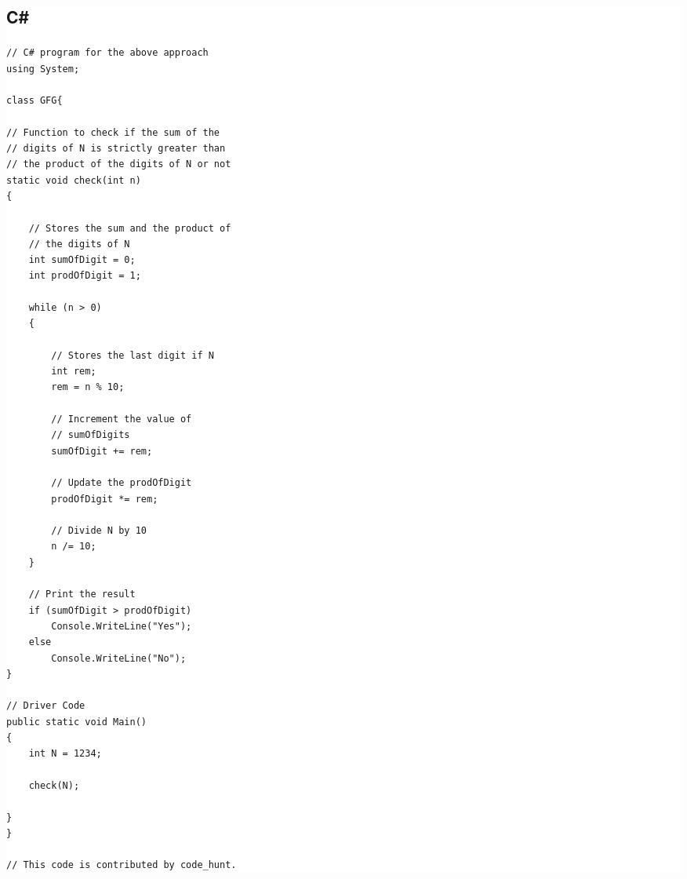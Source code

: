 ## C#

```
// C# program for the above approach
using System;

class GFG{

// Function to check if the sum of the
// digits of N is strictly greater than
// the product of the digits of N or not
static void check(int n)
{

    // Stores the sum and the product of
    // the digits of N
    int sumOfDigit = 0;
    int prodOfDigit = 1;

    while (n > 0)
    {

        // Stores the last digit if N
        int rem;
        rem = n % 10;

        // Increment the value of
        // sumOfDigits
        sumOfDigit += rem;

        // Update the prodOfDigit
        prodOfDigit *= rem;

        // Divide N by 10
        n /= 10;
    }

    // Print the result
    if (sumOfDigit > prodOfDigit)
        Console.WriteLine("Yes");
    else
        Console.WriteLine("No");
}

// Driver Code
public static void Main()
{
    int N = 1234;

    check(N);

}
}

// This code is contributed by code_hunt.
```
